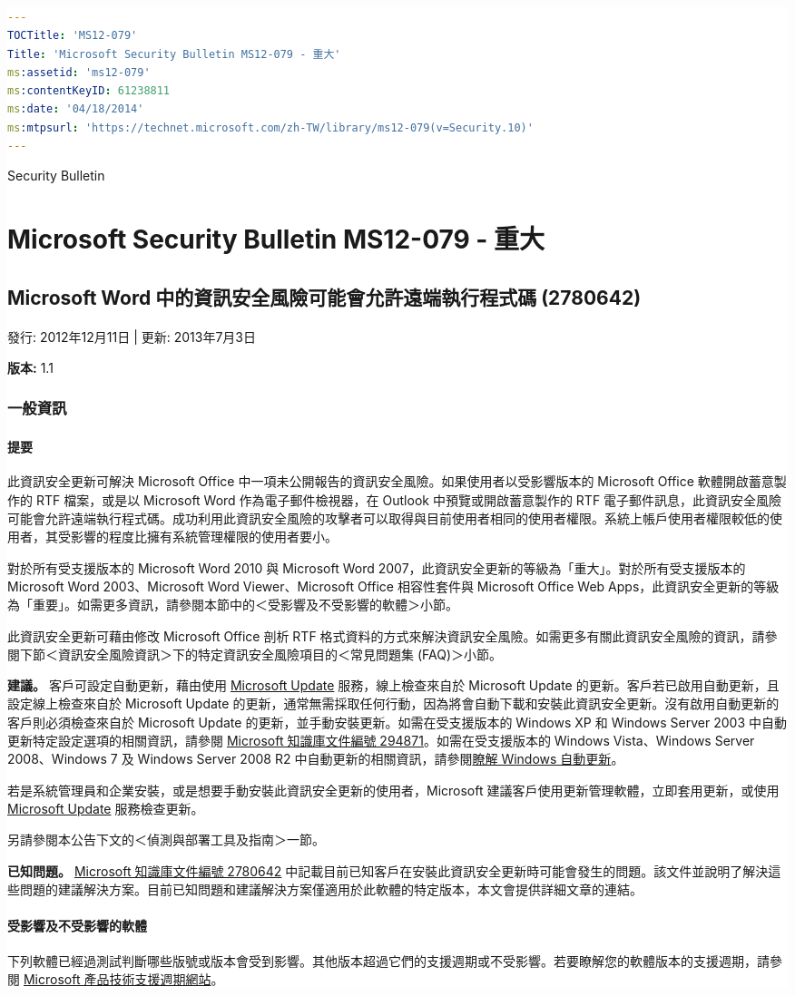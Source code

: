 ```yaml
---
TOCTitle: 'MS12-079'
Title: 'Microsoft Security Bulletin MS12-079 - 重大'
ms:assetid: 'ms12-079'
ms:contentKeyID: 61238811
ms:date: '04/18/2014'
ms:mtpsurl: 'https://technet.microsoft.com/zh-TW/library/ms12-079(v=Security.10)'
---
```


Security Bulletin

Microsoft Security Bulletin MS12-079 - 重大
===========================================

Microsoft Word 中的資訊安全風險可能會允許遠端執行程式碼 (2780642)
-----------------------------------------------------------------

發行: 2012年12月11日 | 更新: 2013年7月3日

**版本:** 1.1

### 一般資訊

#### 提要

此資訊安全更新可解決 Microsoft Office 中一項未公開報告的資訊安全風險。如果使用者以受影響版本的 Microsoft Office 軟體開啟蓄意製作的 RTF 檔案，或是以 Microsoft Word 作為電子郵件檢視器，在 Outlook 中預覽或開啟蓄意製作的 RTF 電子郵件訊息，此資訊安全風險可能會允許遠端執行程式碼。成功利用此資訊安全風險的攻擊者可以取得與目前使用者相同的使用者權限。系統上帳戶使用者權限較低的使用者，其受影響的程度比擁有系統管理權限的使用者要小。

對於所有受支援版本的 Microsoft Word 2010 與 Microsoft Word 2007，此資訊安全更新的等級為「重大」。對於所有受支援版本的 Microsoft Word 2003、Microsoft Word Viewer、Microsoft Office 相容性套件與 Microsoft Office Web Apps，此資訊安全更新的等級為「重要」。如需更多資訊，請參閱本節中的＜受影響及不受影響的軟體＞小節。

此資訊安全更新可藉由修改 Microsoft Office 剖析 RTF 格式資料的方式來解決資訊安全風險。如需更多有關此資訊安全風險的資訊，請參閱下節＜資訊安全風險資訊＞下的特定資訊安全風險項目的＜常見問題集 (FAQ)＞小節。

**建議。** 客戶可設定自動更新，藉由使用 [Microsoft Update](https://go.microsoft.com/fwlink/?linkid=40747) 服務，線上檢查來自於 Microsoft Update 的更新。客戶若已啟用自動更新，且設定線上檢查來自於 Microsoft Update 的更新，通常無需採取任何行動，因為將會自動下載和安裝此資訊安全更新。沒有啟用自動更新的客戶則必須檢查來自於 Microsoft Update 的更新，並手動安裝更新。如需在受支援版本的 Windows XP 和 Windows Server 2003 中自動更新特定設定選項的相關資訊，請參閱 [Microsoft 知識庫文件編號 294871](https://support.microsoft.com/kb/294871)。如需在受支援版本的 Windows Vista、Windows Server 2008、Windows 7 及 Windows Server 2008 R2 中自動更新的相關資訊，請參閱[瞭解 Windows 自動更新](https://windows.microsoft.com/zh-tw/windows-vista/understanding-windows-automatic-updating)。

若是系統管理員和企業安裝，或是想要手動安裝此資訊安全更新的使用者，Microsoft 建議客戶使用更新管理軟體，立即套用更新，或使用 [Microsoft Update](https://go.microsoft.com/fwlink/?linkid=40747) 服務檢查更新。

另請參閱本公告下文的＜偵測與部署工具及指南＞一節。

**已知問題。** [Microsoft 知識庫文件編號 2780642](https://support.microsoft.com/kb/2780642) 中記載目前已知客戶在安裝此資訊安全更新時可能會發生的問題。該文件並說明了解決這些問題的建議解決方案。目前已知問題和建議解決方案僅適用於此軟體的特定版本，本文會提供詳細文章的連結。

#### 受影響及不受影響的軟體

下列軟體已經過測試判斷哪些版號或版本會受到影響。其他版本超過它們的支援週期或不受影響。若要瞭解您的軟體版本的支援週期，請參閱 [Microsoft 產品技術支援週期網站](https://go.microsoft.com/fwlink/?linkid=21742)。
